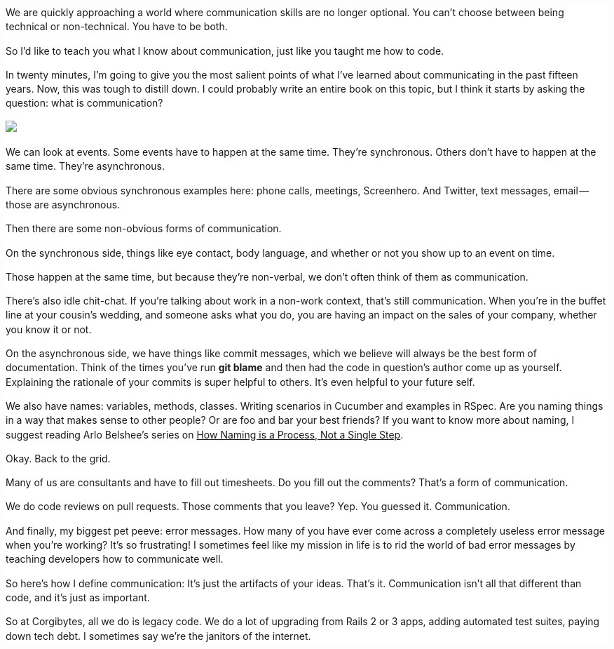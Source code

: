 We are quickly approaching a world where communication skills are no longer optional. You can’t choose between being technical or non-technical. You have to be both.

So I’d like to teach you what I know about communication, just like you taught me how to code.

In twenty minutes, I’m going to give you the most salient points of what I’ve learned about communicating in the past fifteen years. Now, this was tough to distill down. I could probably write an entire book on this topic, but I think it starts by asking the question: what is communication?



![](https://cdn-images-1.medium.com/max/1600/0*peITo4FxcKYicKPO.png)



We can look at events. Some events have to happen at the same time. They’re synchronous. Others don’t have to happen at the same time. They’re asynchronous.

There are some obvious synchronous examples here: phone calls, meetings, Screenhero. And Twitter, text messages, email — those are asynchronous.

Then there are some non-obvious forms of communication.

On the synchronous side, things like eye contact, body language, and whether or not you show up to an event on time.

Those happen at the same time, but because they’re non-verbal, we don’t often think of them as communication.

There’s also idle chit-chat. If you’re talking about work in a non-work context, that’s still communication. When you’re in the buffet line at your cousin’s wedding, and someone asks what you do, you are having an impact on the sales of your company, whether you know it or not.

On the asynchronous side, we have things like commit messages, which we believe will always be the best form of documentation. Think of the times you’ve run **git blame** and then had the code in question’s author come up as yourself. Explaining the rationale of your commits is super helpful to others. It’s even helpful to your future self.

We also have names: variables, methods, classes. Writing scenarios in Cucumber and examples in RSpec. Are you naming things in a way that makes sense to other people? Or are foo and bar your best friends? If you want to know more about naming, I suggest reading Arlo Belshee’s series on [How Naming is a Process, Not a Single Step](http://arlobelshee.com/good-naming-is-a-process-not-a-single-step/).

Okay. Back to the grid.

Many of us are consultants and have to fill out timesheets. Do you fill out the comments? That’s a form of communication.

We do code reviews on pull requests. Those comments that you leave? Yep. You guessed it. Communication.

And finally, my biggest pet peeve: error messages. How many of you have ever come across a completely useless error message when you’re working? It’s so frustrating! I sometimes feel like my mission in life is to rid the world of bad error messages by teaching developers how to communicate well.

So here’s how I define communication: It’s just the artifacts of your ideas. That’s it. Communication isn’t all that different than code, and it’s just as important.

So at Corgibytes, all we do is legacy code. We do a lot of upgrading from Rails 2 or 3 apps, adding automated test suites, paying down tech debt. I sometimes say we’re the janitors of the internet.
